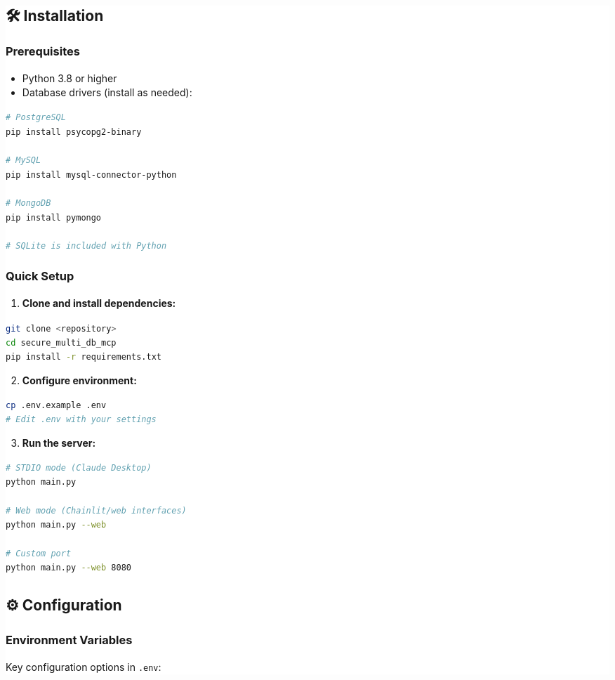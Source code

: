 ## 🛠 Installation

### Prerequisites

- Python 3.8 or higher
- Database drivers (install as needed):

```bash
# PostgreSQL
pip install psycopg2-binary

# MySQL
pip install mysql-connector-python

# MongoDB
pip install pymongo

# SQLite is included with Python
```

### Quick Setup

1. **Clone and install dependencies:**
```bash
git clone <repository>
cd secure_multi_db_mcp
pip install -r requirements.txt
```

2. **Configure environment:**
```bash
cp .env.example .env
# Edit .env with your settings
```

3. **Run the server:**
```bash
# STDIO mode (Claude Desktop)
python main.py

# Web mode (Chainlit/web interfaces)
python main.py --web

# Custom port
python main.py --web 8080
```

## ⚙️ Configuration

### Environment Variables

Key configuration options in `.env`:
